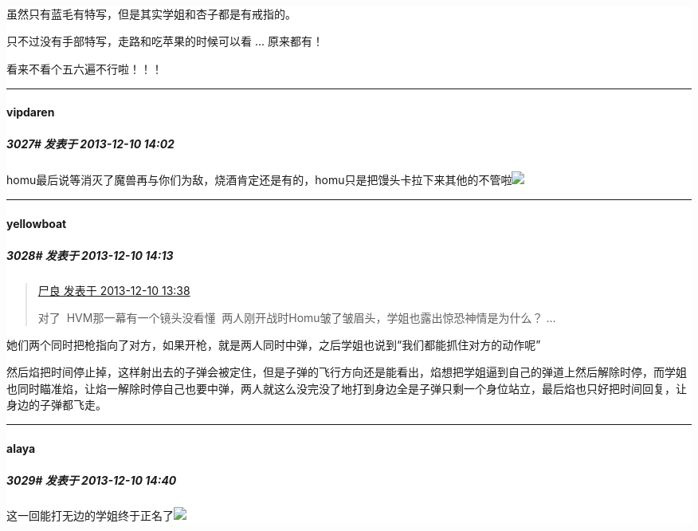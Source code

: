 虽然只有蓝毛有特写，但是其实学姐和杏子都是有戒指的。

只不过没有手部特写，走路和吃苹果的时候可以看 ...</blockquote>
原来都有！



看来不看个五六遍不行啦！！！







-----

####  vipdaren  
##### 3027#       发表于 2013-12-10 14:02




homu最后说等消灭了魔兽再与你们为敌，烧酒肯定还是有的，homu只是把馒头卡拉下来其他的不管啦<img src="https://static.saraba1st.com/image/smiley/face/161.jpg" referrerpolicy="no-referrer">







-----

####  yellowboat  
##### 3028#       发表于 2013-12-10 14:13



<blockquote><a href="httphttps://bbs.saraba1st.com/2b/forum.php?mod=redirect&amp;goto=findpost&amp;pid=23846403&amp;ptid=896785" target="_blank">尸良 发表于 2013-12-10 13:38</a>

对了  HVM那一幕有一个镜头没看懂  两人刚开战时Homu皱了皱眉头，学姐也露出惊恐神情是为什么？ ...</blockquote>
她们两个同时把枪指向了对方，如果开枪，就是两人同时中弹，之后学姐也说到“我们都能抓住对方的动作呢”


然后焰把时间停止掉，这样射出去的子弹会被定住，但是子弹的飞行方向还是能看出，焰想把学姐逼到自己的弹道上然后解除时停，而学姐也同时瞄准焰，让焰一解除时停自己也要中弹，两人就这么没完没了地打到身边全是子弹只剩一个身位站立，最后焰也只好把时间回复，让身边的子弹都飞走。







-----

####  alaya  
##### 3029#       发表于 2013-12-10 14:40




这一回能打无边的学姐终于正名了<img src="https://static.saraba1st.com/image/smiley/face/161.jpg" referrerpolicy="no-referrer">




